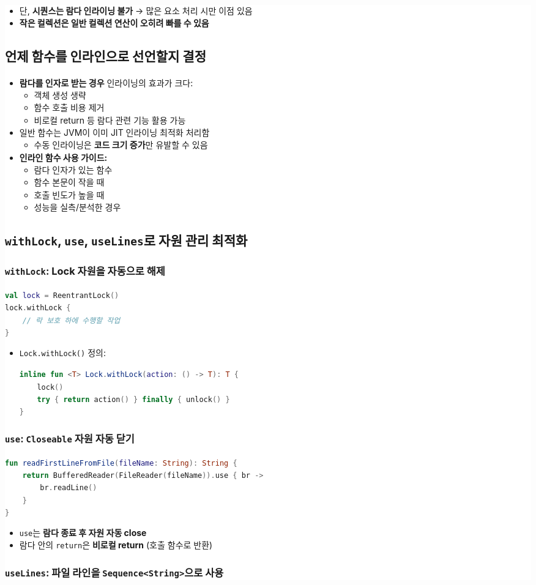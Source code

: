 - 단, **시퀀스는 람다 인라이닝 불가** → 많은 요소 처리 시만 이점 있음
- **작은 컬렉션은 일반 컬렉션 연산이 오히려 빠를 수 있음**

## 언제 함수를 인라인으로 선언할지 결정

- **람다를 인자로 받는 경우** 인라이닝의 효과가 크다:
    - 객체 생성 생략
    - 함수 호출 비용 제거
    - 비로컬 return 등 람다 관련 기능 활용 가능
- 일반 함수는 JVM이 이미 JIT 인라이닝 최적화 처리함
    - 수동 인라이닝은 **코드 크기 증가**만 유발할 수 있음
- **인라인 함수 사용 가이드:**
    - 람다 인자가 있는 함수
    - 함수 본문이 작을 때
    - 호출 빈도가 높을 때
    - 성능을 실측/분석한 경우

## `withLock`, `use`, `useLines`로 자원 관리 최적화

### `withLock`: Lock 자원을 자동으로 해제

```kotlin
val lock = ReentrantLock()
lock.withLock {
    // 락 보호 하에 수행할 작업
}
```

- `Lock.withLock()` 정의:
    
    ```kotlin
    inline fun <T> Lock.withLock(action: () -> T): T {
        lock()
        try { return action() } finally { unlock() }
    }
    ```
    

### `use`: `Closeable` 자원 자동 닫기

```kotlin
fun readFirstLineFromFile(fileName: String): String {
    return BufferedReader(FileReader(fileName)).use { br ->
        br.readLine()
    }
}
```

- `use`는 **람다 종료 후 자원 자동 close**
- 람다 안의 `return`은 **비로컬 return** (호출 함수로 반환)

### `useLines`: 파일 라인을 `Sequence<String>`으로 사용
